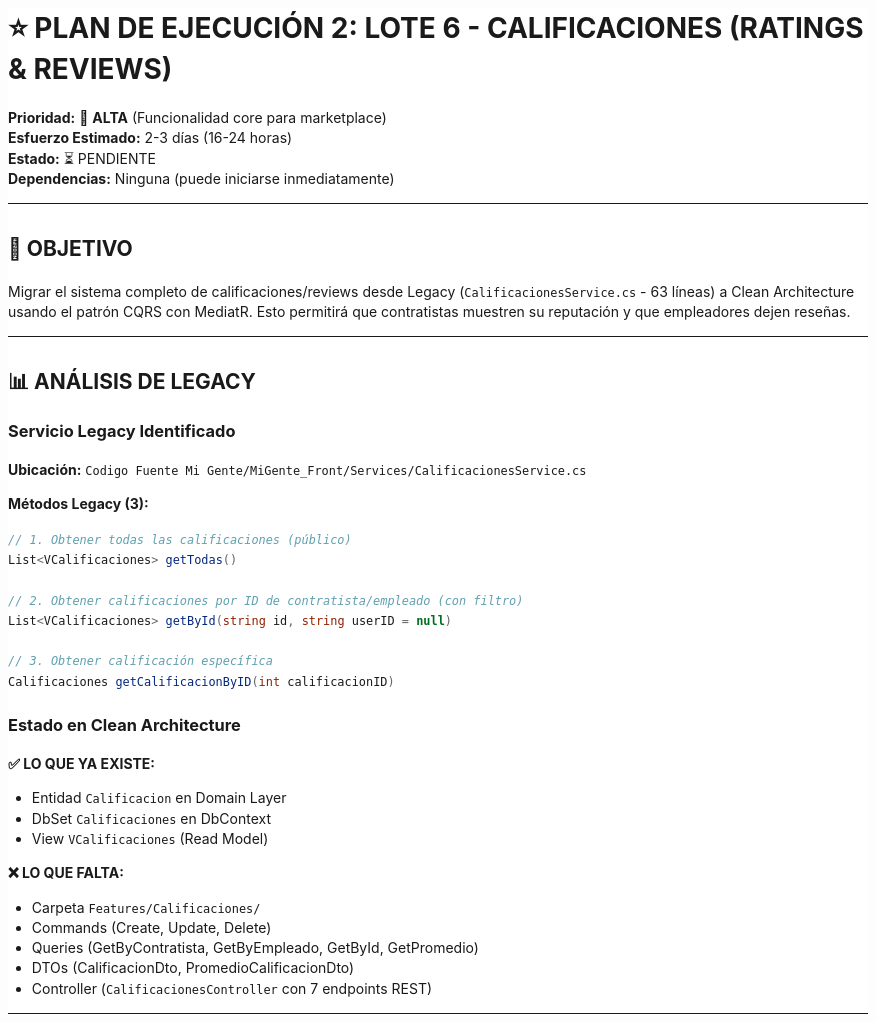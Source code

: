 # ⭐ PLAN DE EJECUCIÓN 2: LOTE 6 - CALIFICACIONES (RATINGS & REVIEWS)

**Prioridad:** 🔴 **ALTA** (Funcionalidad core para marketplace)  
**Esfuerzo Estimado:** 2-3 días (16-24 horas)  
**Estado:** ⏳ PENDIENTE  
**Dependencias:** Ninguna (puede iniciarse inmediatamente)

---

## 🎯 OBJETIVO

Migrar el sistema completo de calificaciones/reviews desde Legacy (`CalificacionesService.cs` - 63 líneas) a Clean Architecture usando el patrón CQRS con MediatR. Esto permitirá que contratistas muestren su reputación y que empleadores dejen reseñas.

---

## 📊 ANÁLISIS DE LEGACY

### Servicio Legacy Identificado

**Ubicación:** `Codigo Fuente Mi Gente/MiGente_Front/Services/CalificacionesService.cs`

**Métodos Legacy (3):**

```csharp
// 1. Obtener todas las calificaciones (público)
List<VCalificaciones> getTodas()

// 2. Obtener calificaciones por ID de contratista/empleado (con filtro)
List<VCalificaciones> getById(string id, string userID = null)

// 3. Obtener calificación específica
Calificaciones getCalificacionByID(int calificacionID)
```

### Estado en Clean Architecture

**✅ LO QUE YA EXISTE:**
- Entidad `Calificacion` en Domain Layer
- DbSet `Calificaciones` en DbContext
- View `VCalificaciones` (Read Model)

**❌ LO QUE FALTA:**
- Carpeta `Features/Calificaciones/`
- Commands (Create, Update, Delete)
- Queries (GetByContratista, GetByEmpleado, GetById, GetPromedio)
- DTOs (CalificacionDto, PromedioCalificacionDto)
- Controller (`CalificacionesController` con 7 endpoints REST)

---
